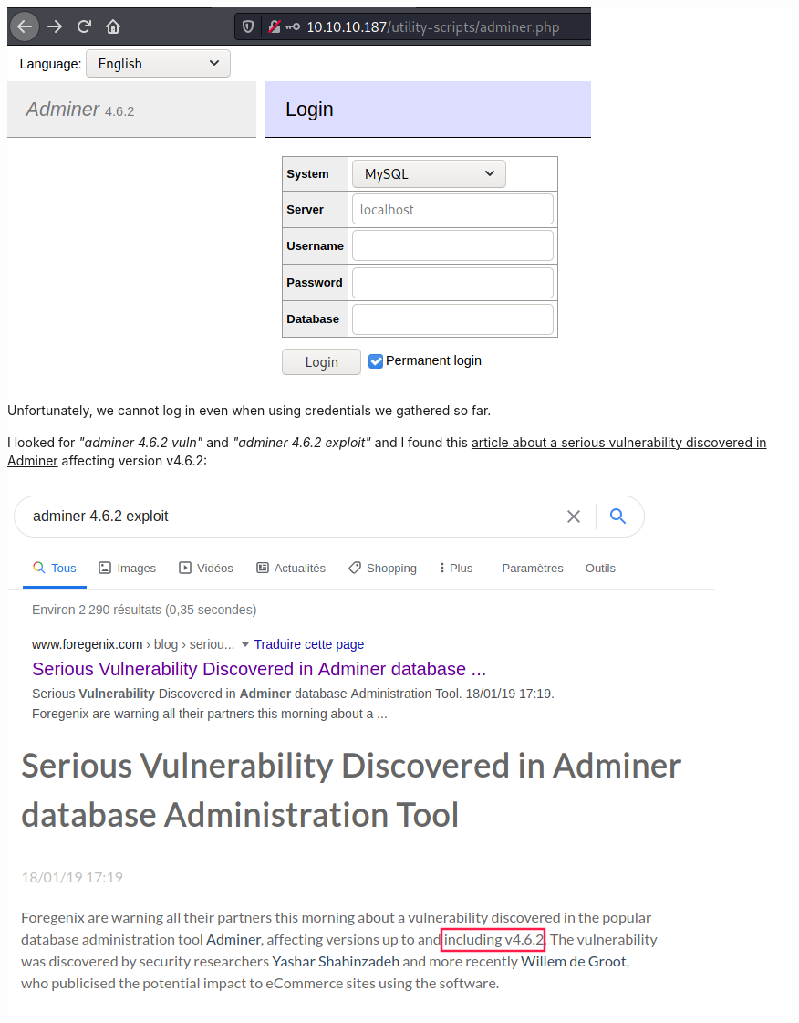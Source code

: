 ![Adminer](/assets/img/htb/machines/linux/easy/admirer/80-adminer.png)

Unfortunately, we cannot log in even when using credentials we gathered so far. 

I looked for _"adminer 4.6.2 vuln"_ and _"adminer 4.6.2 exploit"_ and I found this [article about a serious vulnerability discovered in Adminer](https://www.foregenix.com/blog/serious-vulnerability-discovered-in-adminer-tool) affecting version v4.6.2:

![google search](/assets/img/htb/machines/linux/easy/admirer/google.png)

![article](/assets/img/htb/machines/linux/easy/admirer/article.png)
